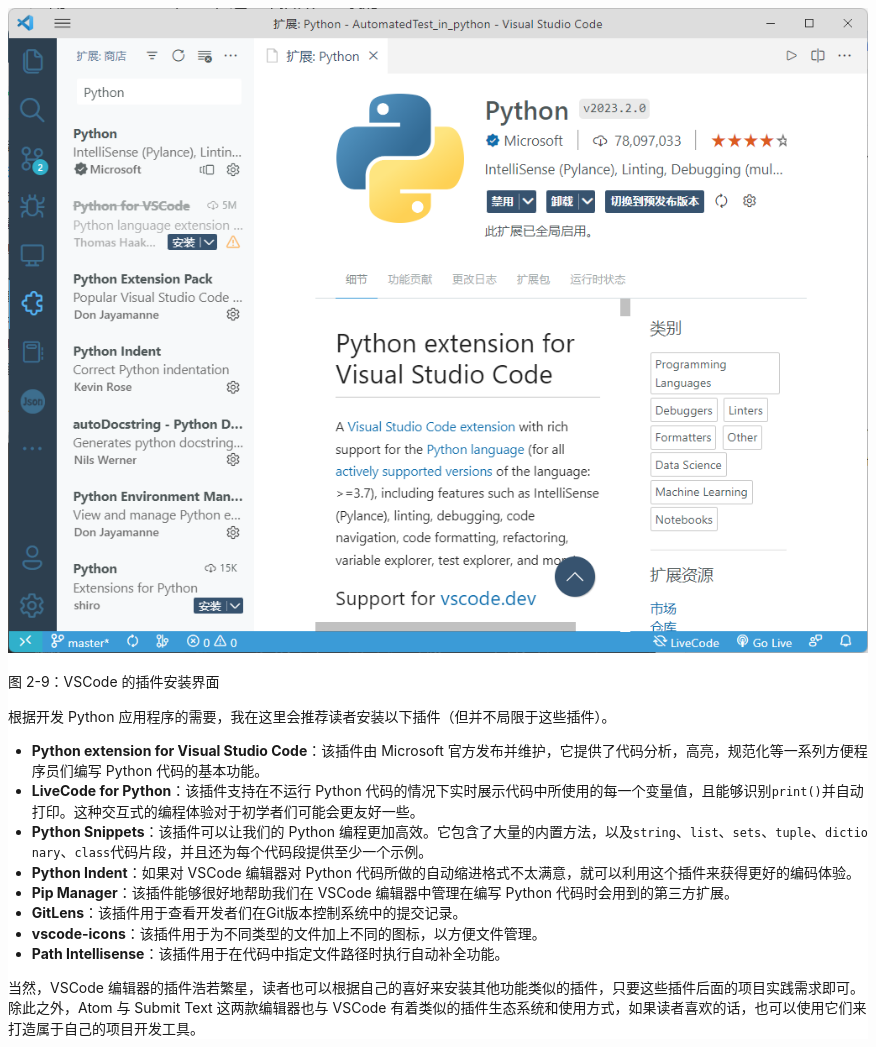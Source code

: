 ![图 2-9](./img/2-9.png)

图 2-9：VSCode 的插件安装界面

根据开发 Python 应用程序的需要，我在这里会推荐读者安装以下插件（但并不局限于这些插件）。

- **Python extension for Visual Studio Code**：该插件由 Microsoft 官方发布并维护，它提供了代码分析，高亮，规范化等一系列方便程序员们编写 Python 代码的基本功能。
- **LiveCode for Python**：该插件支持在不运行 Python 代码的情况下实时展示代码中所使用的每一个变量值，且能够识别`print()`并自动打印。这种交互式的编程体验对于初学者们可能会更友好一些。
- **Python Snippets**：该插件可以让我们的 Python 编程更加高效。它包含了大量的内置方法，以及`string`、`list`、`sets`、`tuple`、`dictionary`、`class`代码片段，并且还为每个代码段提供至少一个示例。
- **Python Indent**：如果对 VSCode 编辑器对 Python 代码所做的自动缩进格式不太满意，就可以利用这个插件来获得更好的编码体验。
- **Pip Manager**：该插件能够很好地帮助我们在 VSCode 编辑器中管理在编写 Python 代码时会用到的第三方扩展。
- **GitLens**：该插件用于查看开发者们在Git版本控制系统中的提交记录。
- **vscode-icons**：该插件用于为不同类型的文件加上不同的图标，以方便文件管理。
- **Path Intellisense**：该插件用于在代码中指定文件路径时执行自动补全功能。

当然，VSCode 编辑器的插件浩若繁星，读者也可以根据自己的喜好来安装其他功能类似的插件，只要这些插件后面的项目实践需求即可。除此之外，Atom 与 Submit Text 这两款编辑器也与 VSCode 有着类似的插件生态系统和使用方式，如果读者喜欢的话，也可以使用它们来打造属于自己的项目开发工具。
